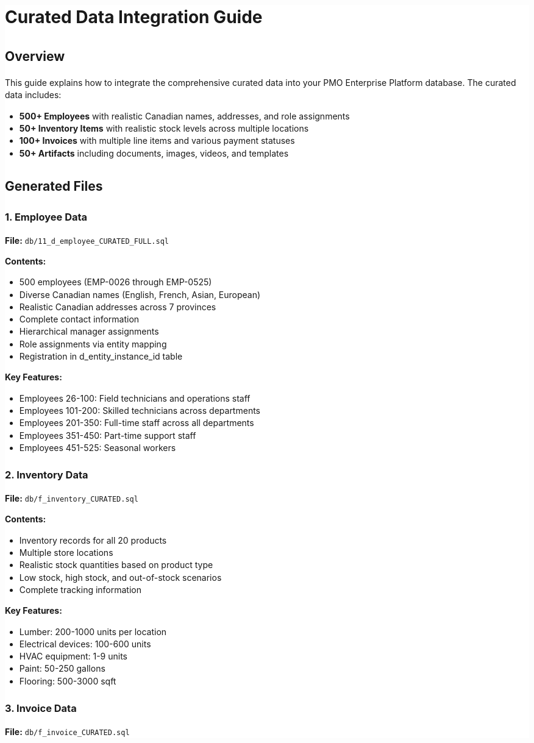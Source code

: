 # Curated Data Integration Guide

## Overview

This guide explains how to integrate the comprehensive curated data into your PMO Enterprise Platform database. The curated data includes:

- **500+ Employees** with realistic Canadian names, addresses, and role assignments
- **50+ Inventory Items** with realistic stock levels across multiple locations
- **100+ Invoices** with multiple line items and various payment statuses
- **50+ Artifacts** including documents, images, videos, and templates

## Generated Files

### 1. Employee Data
**File:** `db/11_d_employee_CURATED_FULL.sql`

**Contents:**
- 500 employees (EMP-0026 through EMP-0525)
- Diverse Canadian names (English, French, Asian, European)
- Realistic Canadian addresses across 7 provinces
- Complete contact information
- Hierarchical manager assignments
- Role assignments via entity mapping
- Registration in d_entity_instance_id table

**Key Features:**
- Employees 26-100: Field technicians and operations staff
- Employees 101-200: Skilled technicians across departments
- Employees 201-350: Full-time staff across all departments
- Employees 351-450: Part-time support staff
- Employees 451-525: Seasonal workers

### 2. Inventory Data
**File:** `db/f_inventory_CURATED.sql`

**Contents:**
- Inventory records for all 20 products
- Multiple store locations
- Realistic stock quantities based on product type
- Low stock, high stock, and out-of-stock scenarios
- Complete tracking information

**Key Features:**
- Lumber: 200-1000 units per location
- Electrical devices: 100-600 units
- HVAC equipment: 1-9 units
- Paint: 50-250 gallons
- Flooring: 500-3000 sqft

### 3. Invoice Data
**File:** `db/f_invoice_CURATED.sql`

